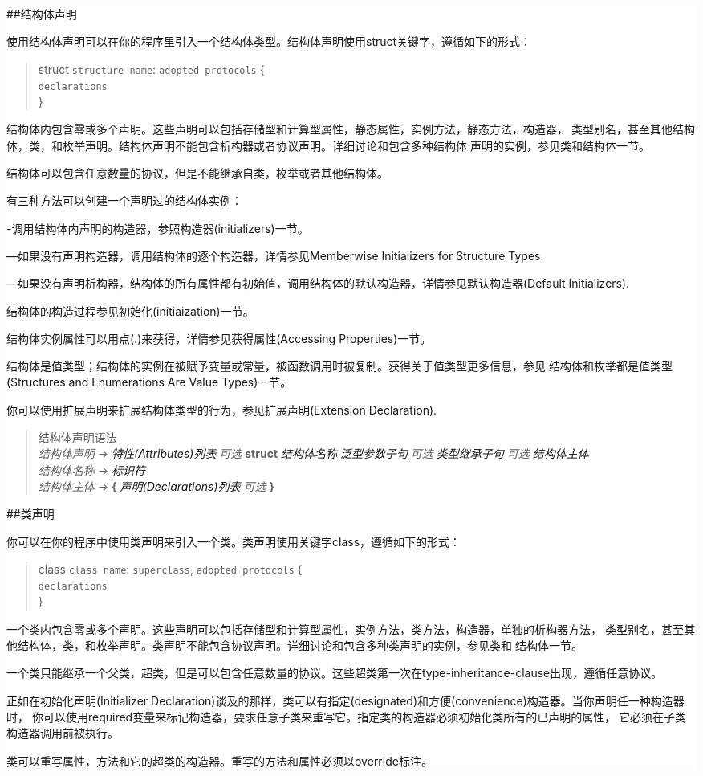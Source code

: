<a name="structure_declaration"></a>
##结构体声明

使用结构体声明可以在你的程序里引入一个结构体类型。结构体声明使用struct关键字，遵循如下的形式：

> struct `structure name`: `adopted protocols` {  
>     `declarations`  
> }  

结构体内包含零或多个声明。这些声明可以包括存储型和计算型属性，静态属性，实例方法，静态方法，构造器，
类型别名，甚至其他结构体，类，和枚举声明。结构体声明不能包含析构器或者协议声明。详细讨论和包含多种结构体
声明的实例，参见类和结构体一节。

结构体可以包含任意数量的协议，但是不能继承自类，枚举或者其他结构体。

有三种方法可以创建一个声明过的结构体实例：

-调用结构体内声明的构造器，参照构造器(initializers)一节。

—如果没有声明构造器，调用结构体的逐个构造器，详情参见Memberwise Initializers for Structure Types.

—如果没有声明析构器，结构体的所有属性都有初始值，调用结构体的默认构造器，详情参见默认构造器(Default Initializers).

结构体的构造过程参见初始化(initiaization)一节。

结构体实例属性可以用点(.)来获得，详情参见获得属性(Accessing Properties)一节。

结构体是值类型；结构体的实例在被赋予变量或常量，被函数调用时被复制。获得关于值类型更多信息，参见
结构体和枚举都是值类型(Structures and Enumerations Are Value Types)一节。

你可以使用扩展声明来扩展结构体类型的行为，参见扩展声明(Extension Declaration).

> 结构体声明语法  
> *结构体声明* → [*特性(Attributes)列表*](..\chapter3\06_Attributes.html#attributes) _可选_ **struct** [*结构体名称*](..\chapter3\05_Declarations.html#struct_name) [*泛型参数子句*](GenericParametersAndArguments.html#generic_parameter_clause) _可选_ [*类型继承子句*](..\chapter3\03_Types.html#type_inheritance_clause) _可选_ [*结构体主体*](..\chapter3\05_Declarations.html#struct_body)  
> *结构体名称* → [*标识符*](LexicalStructure.html#identifier)  
> *结构体主体* → **{** [*声明(Declarations)列表*](..\chapter3\05_Declarations.html#declarations) _可选_ **}**  

<a name="class_declaration"></a>
##类声明

你可以在你的程序中使用类声明来引入一个类。类声明使用关键字class，遵循如下的形式：

> class `class name`: `superclass`, `adopted protocols` {  
>     `declarations`  
> }  

一个类内包含零或多个声明。这些声明可以包括存储型和计算型属性，实例方法，类方法，构造器，单独的析构器方法，
类型别名，甚至其他结构体，类，和枚举声明。类声明不能包含协议声明。详细讨论和包含多种类声明的实例，参见类和
结构体一节。

一个类只能继承一个父类，超类，但是可以包含任意数量的协议。这些超类第一次在type-inheritance-clause出现，遵循任意协议。

正如在初始化声明(Initializer Declaration)谈及的那样，类可以有指定(designated)和方便(convenience)构造器。当你声明任一种构造器时，
你可以使用required变量来标记构造器，要求任意子类来重写它。指定类的构造器必须初始化类所有的已声明的属性，
它必须在子类构造器调用前被执行。

类可以重写属性，方法和它的超类的构造器。重写的方法和属性必须以override标注。
